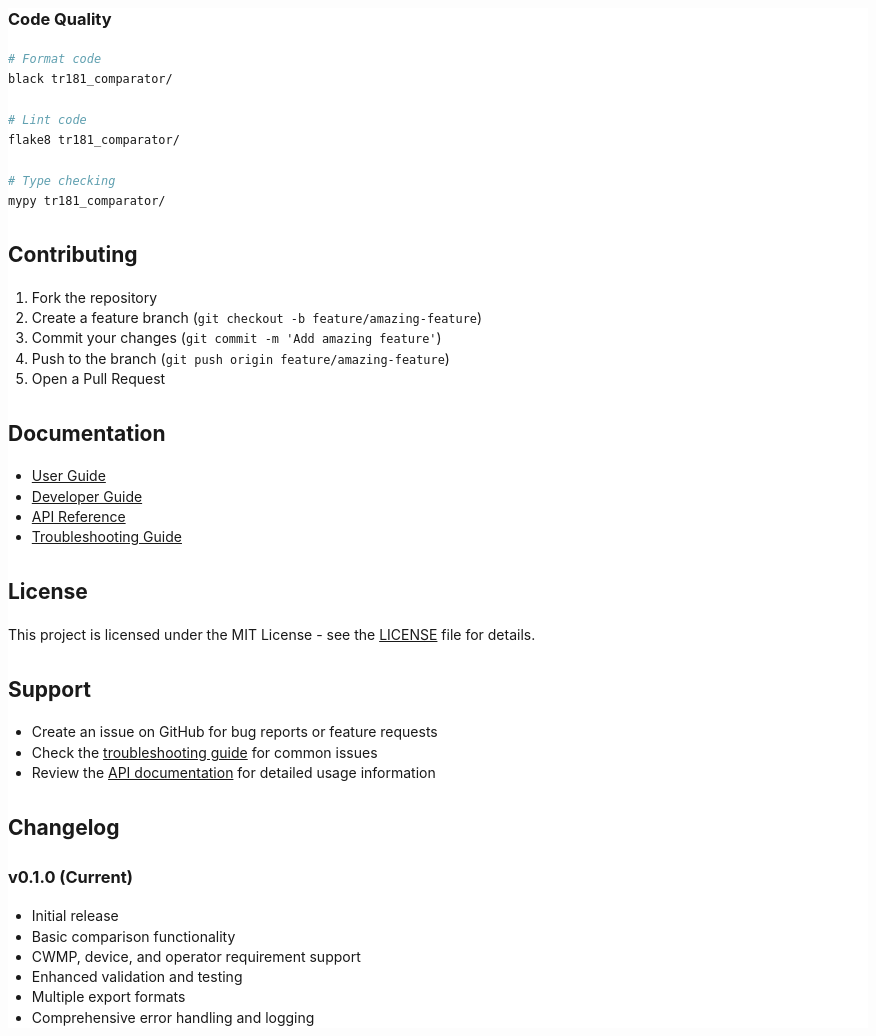 ### Code Quality

```bash
# Format code
black tr181_comparator/

# Lint code
flake8 tr181_comparator/

# Type checking
mypy tr181_comparator/
```

## Contributing

1. Fork the repository
2. Create a feature branch (`git checkout -b feature/amazing-feature`)
3. Commit your changes (`git commit -m 'Add amazing feature'`)
4. Push to the branch (`git push origin feature/amazing-feature`)
5. Open a Pull Request

## Documentation

- [User Guide](docs/user_guide.md)
- [Developer Guide](docs/developer_guide.md)
- [API Reference](docs/api_reference.md)
- [Troubleshooting Guide](docs/troubleshooting_guide.md)

## License

This project is licensed under the MIT License - see the [LICENSE](LICENSE) file for details.

## Support

- Create an issue on GitHub for bug reports or feature requests
- Check the [troubleshooting guide](docs/troubleshooting_guide.md) for common issues
- Review the [API documentation](docs/api_reference.md) for detailed usage information

## Changelog

### v0.1.0 (Current)
- Initial release
- Basic comparison functionality
- CWMP, device, and operator requirement support
- Enhanced validation and testing
- Multiple export formats
- Comprehensive error handling and logging